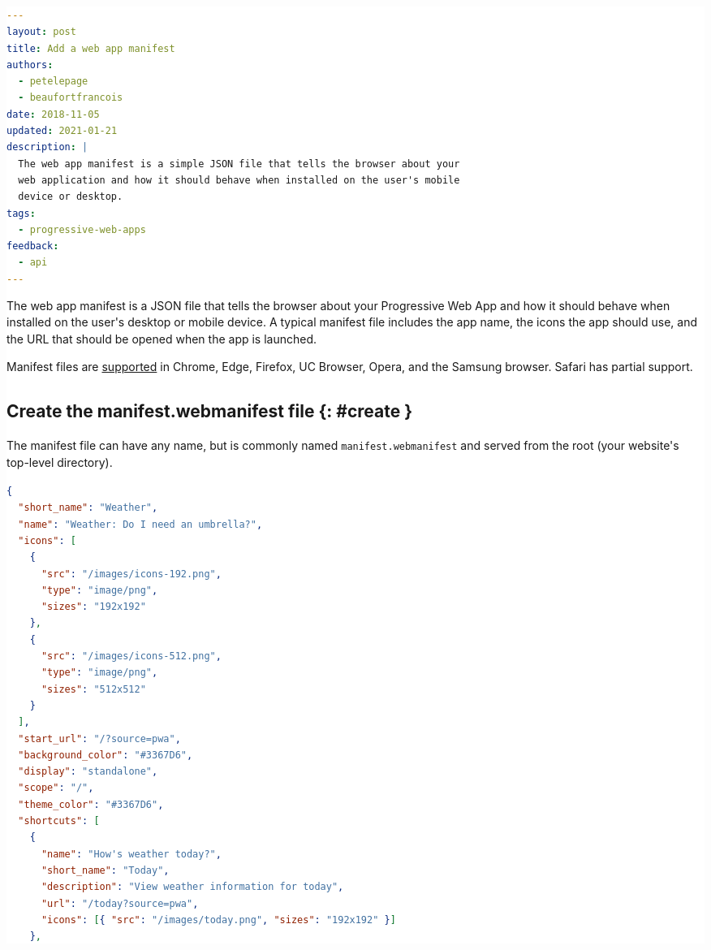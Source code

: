 ```yaml
---
layout: post
title: Add a web app manifest
authors:
  - petelepage
  - beaufortfrancois
date: 2018-11-05
updated: 2021-01-21
description: |
  The web app manifest is a simple JSON file that tells the browser about your
  web application and how it should behave when installed on the user's mobile
  device or desktop.
tags:
  - progressive-web-apps
feedback:
  - api
---
```


The web app manifest is a JSON file that tells the browser about your
Progressive Web App and how it should behave when installed on the user's
desktop or mobile device. A typical manifest file includes the app name, the
icons the app should use, and the URL that should be opened when the
app is launched.

Manifest files are [supported](https://developer.mozilla.org/en-US/docs/Web/Manifest#Browser_compatibility) in Chrome, Edge, Firefox, UC Browser, Opera,
and the Samsung browser. Safari has partial support.

## Create the manifest.webmanifest file {: #create }

The manifest file can have any name, but is commonly named
`manifest.webmanifest` and served from the root (your website's top-level
directory).

```json
{
  "short_name": "Weather",
  "name": "Weather: Do I need an umbrella?",
  "icons": [
    {
      "src": "/images/icons-192.png",
      "type": "image/png",
      "sizes": "192x192"
    },
    {
      "src": "/images/icons-512.png",
      "type": "image/png",
      "sizes": "512x512"
    }
  ],
  "start_url": "/?source=pwa",
  "background_color": "#3367D6",
  "display": "standalone",
  "scope": "/",
  "theme_color": "#3367D6",
  "shortcuts": [
    {
      "name": "How's weather today?",
      "short_name": "Today",
      "description": "View weather information for today",
      "url": "/today?source=pwa",
      "icons": [{ "src": "/images/today.png", "sizes": "192x192" }]
    },
```

[mdn-manifest]: https://developer.mozilla.org/en-US/docs/Web/Manifest